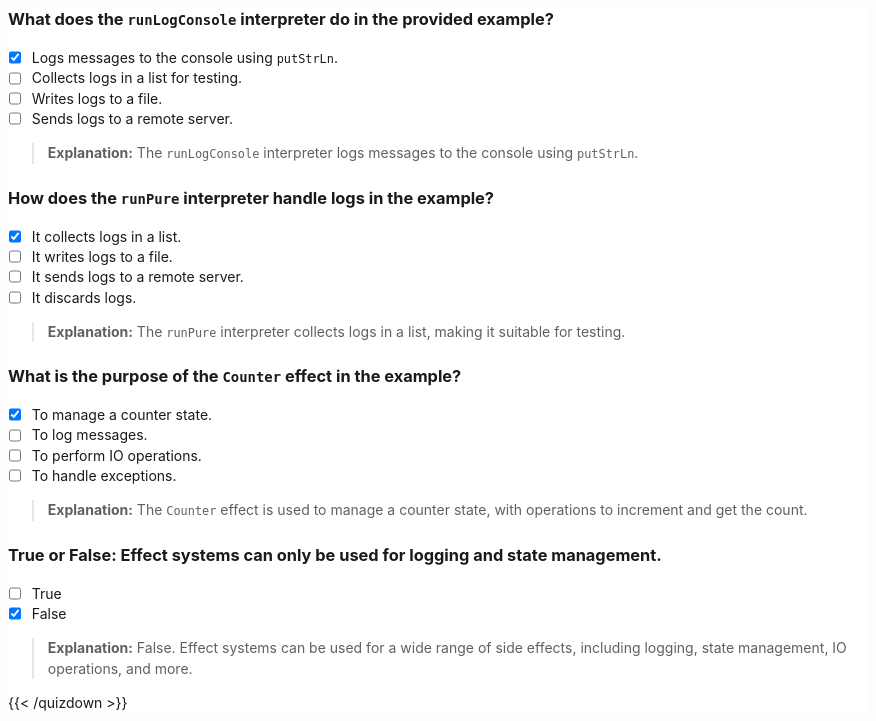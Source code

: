 ### What does the `runLogConsole` interpreter do in the provided example?

- [x] Logs messages to the console using `putStrLn`.
- [ ] Collects logs in a list for testing.
- [ ] Writes logs to a file.
- [ ] Sends logs to a remote server.

> **Explanation:** The `runLogConsole` interpreter logs messages to the console using `putStrLn`.

### How does the `runPure` interpreter handle logs in the example?

- [x] It collects logs in a list.
- [ ] It writes logs to a file.
- [ ] It sends logs to a remote server.
- [ ] It discards logs.

> **Explanation:** The `runPure` interpreter collects logs in a list, making it suitable for testing.

### What is the purpose of the `Counter` effect in the example?

- [x] To manage a counter state.
- [ ] To log messages.
- [ ] To perform IO operations.
- [ ] To handle exceptions.

> **Explanation:** The `Counter` effect is used to manage a counter state, with operations to increment and get the count.

### True or False: Effect systems can only be used for logging and state management.

- [ ] True
- [x] False

> **Explanation:** False. Effect systems can be used for a wide range of side effects, including logging, state management, IO operations, and more.

{{< /quizdown >}}
